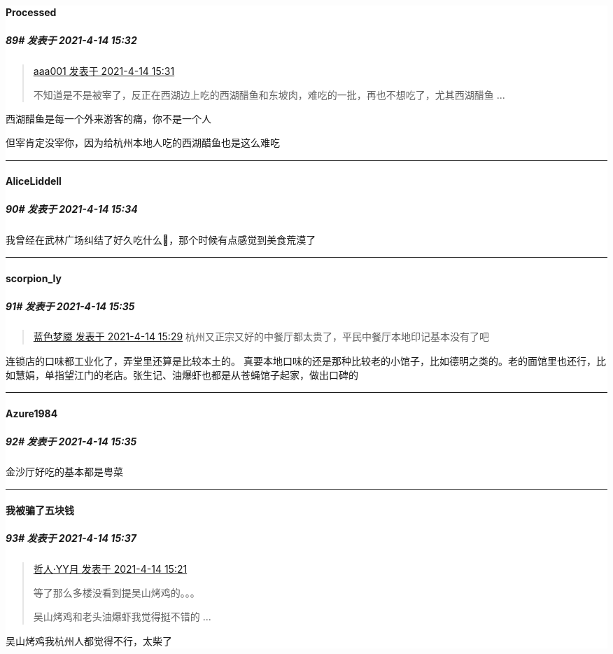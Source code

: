 ####  Processed  
##### 89#       发表于 2021-4-14 15:32


<blockquote><a href="httphttps://bbs.saraba1st.com/2b/forum.php?mod=redirect&amp;goto=findpost&amp;pid=50935561&amp;ptid=1998960" target="_blank">aaa001 发表于 2021-4-14 15:31</a>

不知道是不是被宰了，反正在西湖边上吃的西湖醋鱼和东坡肉，难吃的一批，再也不想吃了，尤其西湖醋鱼 ...</blockquote>
西湖醋鱼是每一个外来游客的痛，你不是一个人


但宰肯定没宰你，因为给杭州本地人吃的西湖醋鱼也是这么难吃


-----

####  AliceLiddell  
##### 90#       发表于 2021-4-14 15:34


我曾经在武林广场纠结了好久吃什么🤔，那个时候有点感觉到美食荒漠了




-----

####  scorpion_ly  
##### 91#       发表于 2021-4-14 15:35


<blockquote><a href="httphttps://bbs.saraba1st.com/2b/forum.php?mod=redirect&amp;goto=findpost&amp;pid=50935539&amp;ptid=1998960" target="_blank">蓝色梦魇 发表于 2021-4-14 15:29</a>
杭州又正宗又好的中餐厅都太贵了，平民中餐厅本地印记基本没有了吧</blockquote>
连锁店的口味都工业化了，弄堂里还算是比较本土的。
真要本地口味的还是那种比较老的小馆子，比如德明之类的。老的面馆里也还行，比如慧娟，单指望江门的老店。张生记、油爆虾也都是从苍蝇馆子起家，做出口碑的


-----

####  Azure1984  
##### 92#       发表于 2021-4-14 15:35


金沙厅好吃的基本都是粤菜


-----

####  我被骗了五块钱  
##### 93#       发表于 2021-4-14 15:37


<blockquote><a href="httphttps://bbs.saraba1st.com/2b/forum.php?mod=redirect&amp;goto=findpost&amp;pid=50935444&amp;ptid=1998960" target="_blank">哲人·YY月 发表于 2021-4-14 15:21</a>

等了那么多楼没看到提吴山烤鸡的。。。


吴山烤鸡和老头油爆虾我觉得挺不错的 ...</blockquote>
吴山烤鸡我杭州人都觉得不行，太柴了
